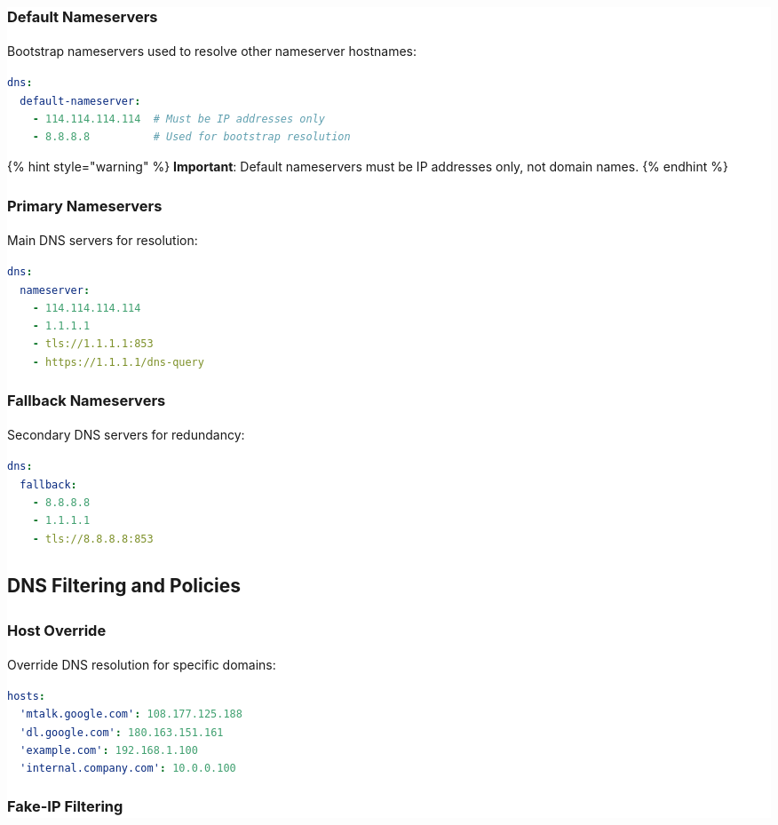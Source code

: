 ### Default Nameservers

Bootstrap nameservers used to resolve other nameserver hostnames:

```yaml
dns:
  default-nameserver:
    - 114.114.114.114  # Must be IP addresses only
    - 8.8.8.8          # Used for bootstrap resolution
```

{% hint style="warning" %}
**Important**: Default nameservers must be IP addresses only, not domain names.
{% endhint %}

### Primary Nameservers

Main DNS servers for resolution:

```yaml
dns:
  nameserver:
    - 114.114.114.114
    - 1.1.1.1
    - tls://1.1.1.1:853
    - https://1.1.1.1/dns-query
```

### Fallback Nameservers

Secondary DNS servers for redundancy:

```yaml
dns:
  fallback:
    - 8.8.8.8
    - 1.1.1.1
    - tls://8.8.8.8:853
```

## DNS Filtering and Policies

### Host Override

Override DNS resolution for specific domains:

```yaml
hosts:
  'mtalk.google.com': 108.177.125.188
  'dl.google.com': 180.163.151.161
  'example.com': 192.168.1.100
  'internal.company.com': 10.0.0.100
```

### Fake-IP Filtering
